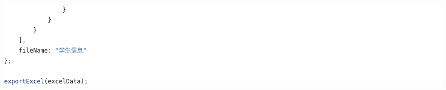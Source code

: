 ```js
                }
            }
        }
    ],
    fileName: "学生信息"
};

exportExcel(excelData);
```